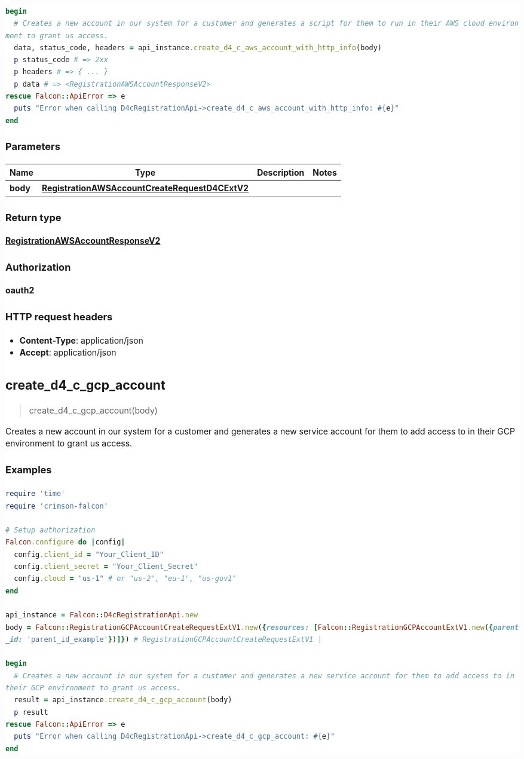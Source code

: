 ```ruby
begin
  # Creates a new account in our system for a customer and generates a script for them to run in their AWS cloud environment to grant us access.
  data, status_code, headers = api_instance.create_d4_c_aws_account_with_http_info(body)
  p status_code # => 2xx
  p headers # => { ... }
  p data # => <RegistrationAWSAccountResponseV2>
rescue Falcon::ApiError => e
  puts "Error when calling D4cRegistrationApi->create_d4_c_aws_account_with_http_info: #{e}"
end
```

### Parameters

| Name | Type | Description | Notes |
| ---- | ---- | ----------- | ----- |
| **body** | [**RegistrationAWSAccountCreateRequestD4CExtV2**](RegistrationAWSAccountCreateRequestD4CExtV2.md) |  |  |

### Return type

[**RegistrationAWSAccountResponseV2**](RegistrationAWSAccountResponseV2.md)

### Authorization

**oauth2**

### HTTP request headers

- **Content-Type**: application/json
- **Accept**: application/json


## create_d4_c_gcp_account

> <RegistrationGCPAccountResponseV1> create_d4_c_gcp_account(body)

Creates a new account in our system for a customer and generates a new service account for them to add access to in their GCP environment to grant us access.

### Examples

```ruby
require 'time'
require 'crimson-falcon'

# Setup authorization
Falcon.configure do |config|
  config.client_id = "Your_Client_ID"
  config.client_secret = "Your_Client_Secret"
  config.cloud = "us-1" # or "us-2", "eu-1", "us-gov1"
end

api_instance = Falcon::D4cRegistrationApi.new
body = Falcon::RegistrationGCPAccountCreateRequestExtV1.new({resources: [Falcon::RegistrationGCPAccountExtV1.new({parent_id: 'parent_id_example'})]}) # RegistrationGCPAccountCreateRequestExtV1 | 

begin
  # Creates a new account in our system for a customer and generates a new service account for them to add access to in their GCP environment to grant us access.
  result = api_instance.create_d4_c_gcp_account(body)
  p result
rescue Falcon::ApiError => e
  puts "Error when calling D4cRegistrationApi->create_d4_c_gcp_account: #{e}"
end
```
